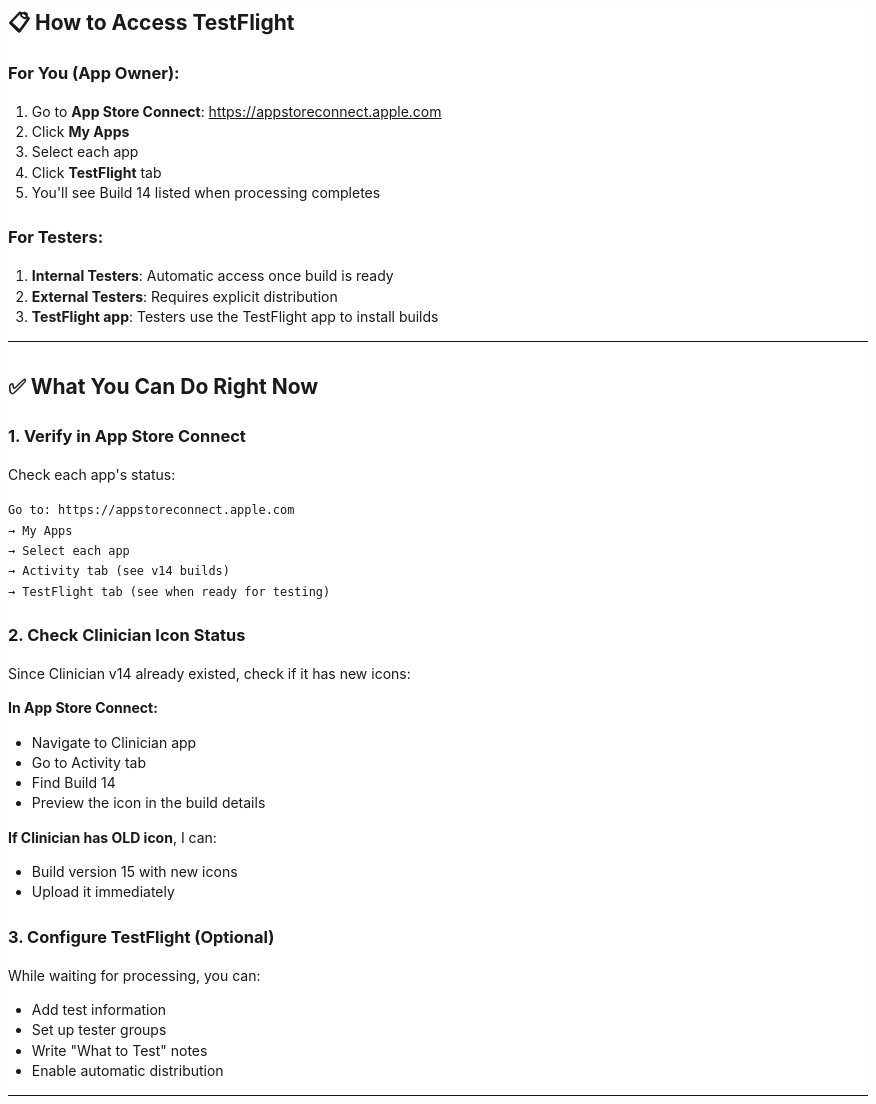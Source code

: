 
## 📋 How to Access TestFlight

### For You (App Owner):

1. Go to **App Store Connect**: https://appstoreconnect.apple.com
2. Click **My Apps**
3. Select each app
4. Click **TestFlight** tab
5. You'll see Build 14 listed when processing completes

### For Testers:

1. **Internal Testers**: Automatic access once build is ready
2. **External Testers**: Requires explicit distribution
3. **TestFlight app**: Testers use the TestFlight app to install builds

---

## ✅ What You Can Do Right Now

### 1. Verify in App Store Connect

Check each app's status:

```
Go to: https://appstoreconnect.apple.com
→ My Apps
→ Select each app
→ Activity tab (see v14 builds)
→ TestFlight tab (see when ready for testing)
```

### 2. Check Clinician Icon Status

Since Clinician v14 already existed, check if it has new icons:

**In App Store Connect:**
- Navigate to Clinician app
- Go to Activity tab
- Find Build 14
- Preview the icon in the build details

**If Clinician has OLD icon**, I can:
- Build version 15 with new icons
- Upload it immediately

### 3. Configure TestFlight (Optional)

While waiting for processing, you can:
- Add test information
- Set up tester groups
- Write "What to Test" notes
- Enable automatic distribution

---